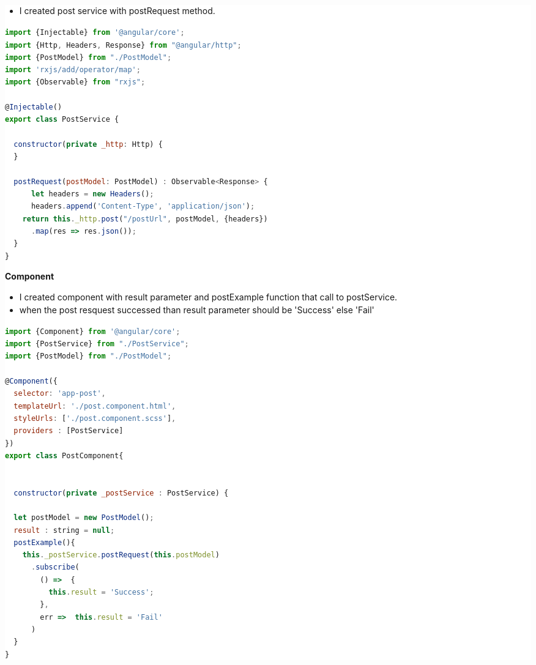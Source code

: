 - I created post service with postRequest method.

```js
import {Injectable} from '@angular/core';
import {Http, Headers, Response} from "@angular/http";
import {PostModel} from "./PostModel";
import 'rxjs/add/operator/map';
import {Observable} from "rxjs";

@Injectable()
export class PostService {

  constructor(private _http: Http) {
  }

  postRequest(postModel: PostModel) : Observable<Response> {
      let headers = new Headers();
      headers.append('Content-Type', 'application/json');
    return this._http.post("/postUrl", postModel, {headers})
      .map(res => res.json());
  }
}

```

**Component**

- I created component with result parameter and postExample function that call to postService.
- when the post resquest successed than result parameter should be 'Success' else 'Fail'

```js
import {Component} from '@angular/core';
import {PostService} from "./PostService";
import {PostModel} from "./PostModel";

@Component({
  selector: 'app-post',
  templateUrl: './post.component.html',
  styleUrls: ['./post.component.scss'],
  providers : [PostService]
})
export class PostComponent{


  constructor(private _postService : PostService) {
    
  let postModel = new PostModel();
  result : string = null;
  postExample(){
    this._postService.postRequest(this.postModel)
      .subscribe(
        () =>  {
          this.result = 'Success';
        },
        err =>  this.result = 'Fail'
      )
  }
}

```
